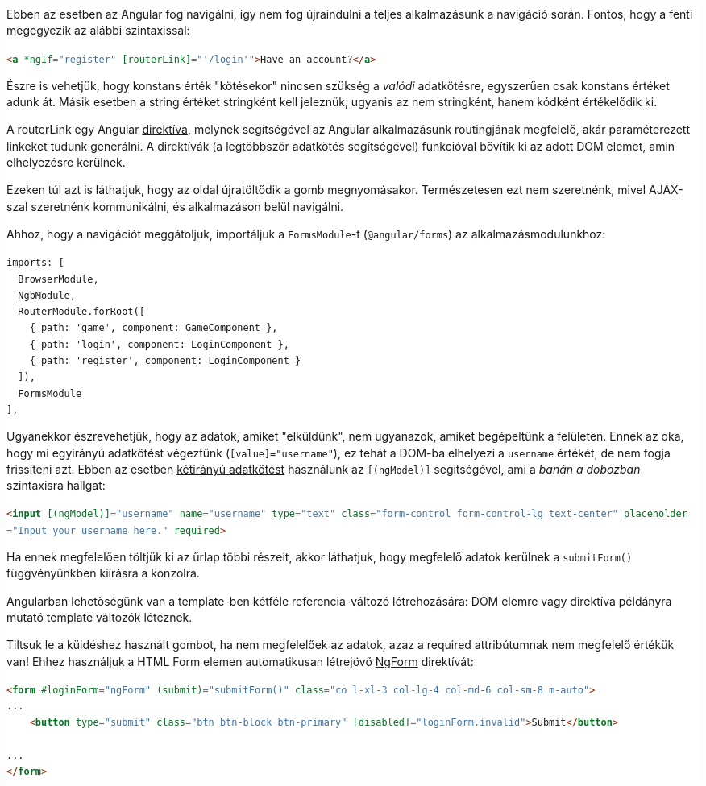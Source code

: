 Ebben az esetben az Angular fog navigálni, így nem fog újraindulni a teljes alkalmazásunk a navigáció során. Fontos, hogy a fenti megegyezik az alábbi szintaxissal:
``` HTML
<a *ngIf="register" [routerLink]="'/login'">Have an account?</a>
```
Észre is vehetjük, hogy konstans érték "kötésekor" nincsen szükség a *valódi* adatkötésre, egyszerűen csak konstans értéket adunk át. Másik esetben a string értéket stringként kell jeleznük, ugyanis az nem stringként, hanem kódként értékelődik ki.

A routerLink egy Angular [direktíva](https://angular.io/guide/attribute-directives), melynek segítségével az Angular alkalmazásunk routingjának megfelelő, akár paraméterezett linkeket tudunk generálni. A direktívák (a legtöbbször adatkötés segítségével) funkcióval bővítik ki az adott DOM elemet, amin elhelyezésre kerülnek.

Ezeken túl azt is láthatjuk, hogy az oldal újratöltődik a gomb megnyomásakor. Természetesen ezt nem szeretnénk, mivel AJAX-szal szeretnénk kommunikálni, és alkalmazáson belül navigálni.

Ahhoz, hogy a navigációt meggátoljuk, importáljuk a `FormsModule`-t (`@angular/forms`) az alkalmazásmodulunkhoz:

``` TS
imports: [
  BrowserModule,
  NgbModule,
  RouterModule.forRoot([
    { path: 'game', component: GameComponent },
    { path: 'login', component: LoginComponent },
    { path: 'register', component: LoginComponent }
  ]),
  FormsModule
],
```

Ugyanekkor észrevehetjük, hogy az adatok, amiket "elküldünk", nem ugyanazok, amiket begépeltünk a felületen. Ennek az oka, hogy mi egyirányú adatkötést végeztünk (`[value]="username"`), ez tehát a DOM-ba elhelyezi a `username` értékét, de nem fogja frissíteni azt. Ebben az esetben [kétirányú adatkötést](https://angular.io/guide/template-syntax#two-way-binding-) használunk az `[(ngModel)]` segítségével, ami a *banán a dobozban* szintaxisra hallgat:

``` HTML
<input [(ngModel)]="username" name="username" type="text" class="form-control form-control-lg text-center" placeholder="Input your username here." required>
```

Ha ennek megfelelően töltjük ki az űrlap többi részeit, akkor láthatjuk, hogy megfelelő adatok kerülnek a `submitForm()` függvényünkben kiírásra a konzolra.

Angularban lehetőségünk van a template-ben kétféle referencia-változó létrehozására: DOM elemre vagy direktíva példányra mutató template változók léteznek.

Tiltsuk le a küldéshez használt gombot, ha nem megfelelőek az adatok, azaz a required attribútumnak nem megfelelő értékük van! Ehhez használjuk a HTML Form elemen automatikusan létrejövő [NgForm](https://angular.io/api/forms/NgForm) direktívát:

``` HTML
<form #loginForm="ngForm" (submit)="submitForm()" class="co l-xl-3 col-lg-4 col-md-6 col-sm-8 m-auto">
...
    <button type="submit" class="btn btn-block btn-primary" [disabled]="loginForm.invalid">Submit</button>

...
</form>
```
